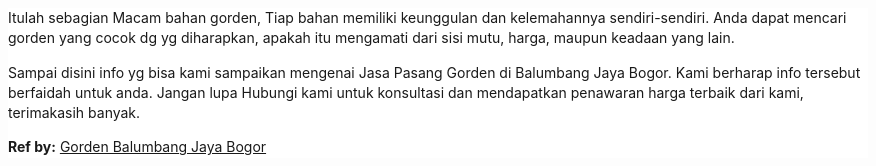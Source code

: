 Itulah sebagian Macam bahan gorden, Tiap bahan memiliki keunggulan dan kelemahannya sendiri-sendiri. Anda dapat mencari gorden yang cocok dg yg diharapkan, apakah itu mengamati dari sisi mutu, harga, maupun keadaan yang lain.

Sampai disini info yg bisa kami sampaikan mengenai Jasa Pasang Gorden di Balumbang Jaya Bogor. Kami berharap info tersebut berfaidah untuk anda. Jangan lupa Hubungi kami untuk konsultasi dan mendapatkan penawaran harga terbaik dari kami, terimakasih banyak.

**Ref by:**  [Gorden  Balumbang Jaya Bogor](https://id.wikipedia.org/wiki/Gorden)
